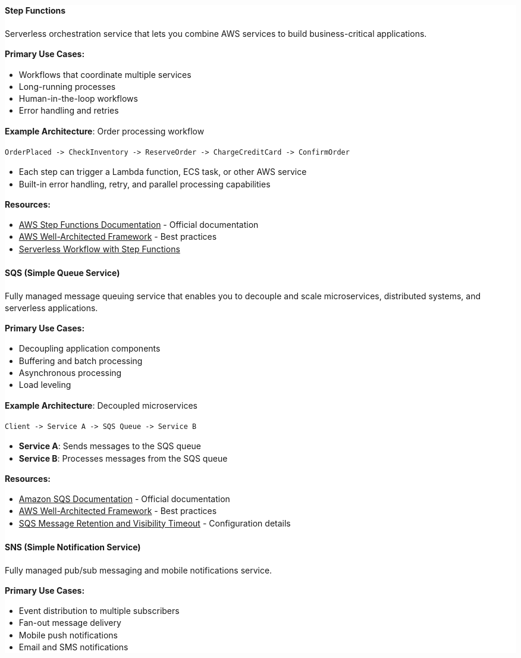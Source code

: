 #### Step Functions
Serverless orchestration service that lets you combine AWS services to build business-critical applications.

**Primary Use Cases:**
- Workflows that coordinate multiple services
- Long-running processes
- Human-in-the-loop workflows
- Error handling and retries

**Example Architecture**: Order processing workflow
```
OrderPlaced -> CheckInventory -> ReserveOrder -> ChargeCreditCard -> ConfirmOrder
```
- Each step can trigger a Lambda function, ECS task, or other AWS service
- Built-in error handling, retry, and parallel processing capabilities

**Resources:**
- [AWS Step Functions Documentation](https://docs.aws.amazon.com/step-functions/latest/dg/welcome.html) - Official documentation
- [AWS Well-Architected Framework](https://aws.amazon.com/architecture/well-architected/) - Best practices
- [Serverless Workflow with Step Functions](https://aws.amazon.com/blogs/compute/announcing-amazon-ecs-exec/)

#### SQS (Simple Queue Service)
Fully managed message queuing service that enables you to decouple and scale microservices, distributed systems, and serverless applications.

**Primary Use Cases:**
- Decoupling application components
- Buffering and batch processing
- Asynchronous processing
- Load leveling

**Example Architecture**: Decoupled microservices
```
Client -> Service A -> SQS Queue -> Service B
```
- **Service A**: Sends messages to the SQS queue
- **Service B**: Processes messages from the SQS queue

**Resources:**
- [Amazon SQS Documentation](https://docs.aws.amazon.com/AWSSimpleQueueService/latest/SQSDeveloperGuide/welcome.html) - Official documentation
- [AWS Well-Architected Framework](https://aws.amazon.com/architecture/well-architected/) - Best practices
- [SQS Message Retention and Visibility Timeout](https://docs.aws.amazon.com/AWSSimpleQueueService/latest/SQSDeveloperGuide/sqs-queue-lifecycle.html) - Configuration details

#### SNS (Simple Notification Service)
Fully managed pub/sub messaging and mobile notifications service.

**Primary Use Cases:**
- Event distribution to multiple subscribers
- Fan-out message delivery
- Mobile push notifications
- Email and SMS notifications
